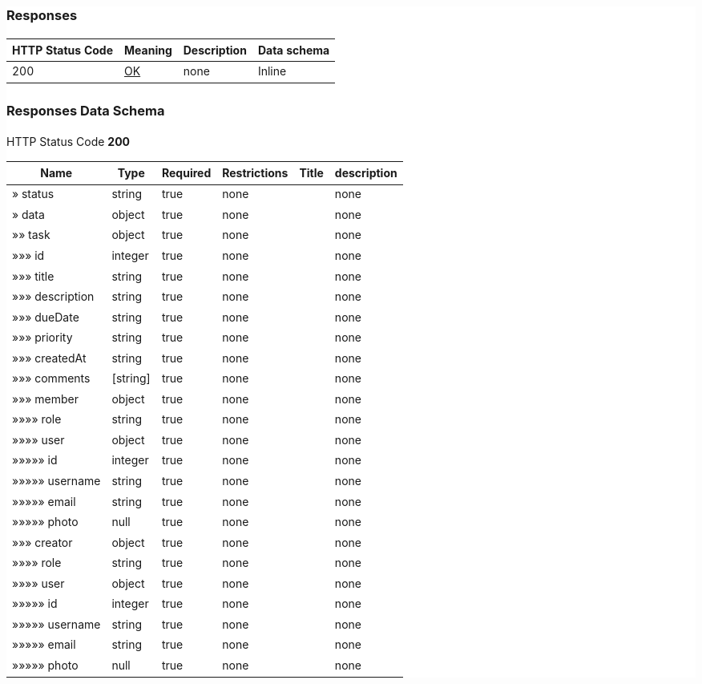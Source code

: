 ### Responses

|HTTP Status Code |Meaning|Description|Data schema|
|---|---|---|---|
|200|[OK](https://tools.ietf.org/html/rfc7231#section-6.3.1)|none|Inline|

### Responses Data Schema

HTTP Status Code **200**

|Name|Type|Required|Restrictions|Title|description|
|---|---|---|---|---|---|
|» status|string|true|none||none|
|» data|object|true|none||none|
|»» task|object|true|none||none|
|»»» id|integer|true|none||none|
|»»» title|string|true|none||none|
|»»» description|string|true|none||none|
|»»» dueDate|string|true|none||none|
|»»» priority|string|true|none||none|
|»»» createdAt|string|true|none||none|
|»»» comments|[string]|true|none||none|
|»»» member|object|true|none||none|
|»»»» role|string|true|none||none|
|»»»» user|object|true|none||none|
|»»»»» id|integer|true|none||none|
|»»»»» username|string|true|none||none|
|»»»»» email|string|true|none||none|
|»»»»» photo|null|true|none||none|
|»»» creator|object|true|none||none|
|»»»» role|string|true|none||none|
|»»»» user|object|true|none||none|
|»»»»» id|integer|true|none||none|
|»»»»» username|string|true|none||none|
|»»»»» email|string|true|none||none|
|»»»»» photo|null|true|none||none|
